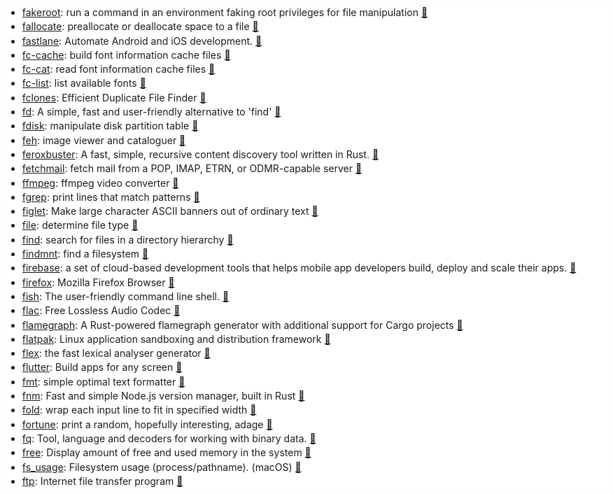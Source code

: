 - [fakeroot](completions/fakeroot.sh): run a command in an environment faking root privileges for file manipulation [🔗](https://salsa.debian.org/clint/fakeroot)
- [fallocate](completions/fallocate.sh): preallocate or deallocate space to a file [🔗](https://github.com/util-linux/util-linux)
- [fastlane](completions/fastlane.sh): Automate Android and iOS development. [🔗](https://github.com/fastlane/fastlane)
- [fc-cache](completions/fc-cache.sh): build font information cache files [🔗](https://gitlab.freedesktop.org/fontconfig/fontconfig)
- [fc-cat](completions/fc-cat.sh): read font information cache files [🔗](https://gitlab.freedesktop.org/fontconfig/fontconfig)
- [fc-list](completions/fc-list.sh): list available fonts [🔗](https://gitlab.freedesktop.org/fontconfig/fontconfig)
- [fclones](completions/fclones.sh): Efficient Duplicate File Finder [🔗](https://github.com/pkolaczk/fclones)
- [fd](completions/fd.sh): A simple, fast and user-friendly alternative to 'find' [🔗](https://github.com/sharkdp/fd)
- [fdisk](completions/fdisk.sh): manipulate disk partition table [🔗](https://github.com/util-linux/util-linux)
- [feh](completions/feh.sh): image viewer and cataloguer [🔗](https://feh.finalrewind.org)
- [feroxbuster](completions/feroxbuster.sh): A fast, simple, recursive content discovery tool written in Rust. [🔗](https://github.com/epi052/feroxbuster)
- [fetchmail](completions/fetchmail.sh): fetch mail from a POP, IMAP, ETRN, or ODMR-capable server [🔗](https://gitlab.com/fetchmail/fetchmail)
- [ffmpeg](completions/ffmpeg.sh): ffmpeg video converter [🔗](https://ffmpeg.org)
- [fgrep](completions/fgrep.sh): print lines that match patterns [🔗](https://www.gnu.org/software/grep)
- [figlet](completions/figlet.sh): Make large character ASCII banners out of ordinary text [🔗](https://github.com/cmatsuoka/figlet)
- [file](completions/file.sh): determine file type [🔗](https://github.com/file/file)
- [find](completions/find.sh): search for files in a directory hierarchy [🔗](https://savannah.gnu.org/projects/findutils)
- [findmnt](completions/findmnt.sh): find a filesystem [🔗](https://github.com/util-linux/util-linux)
- [firebase](completions/firebase.sh): a set of cloud-based development tools that helps mobile app developers build, deploy and scale their apps. [🔗](https://firebaseopensource.com)
- [firefox](completions/firefox.sh): Mozilla Firefox Browser [🔗](https://www.mozilla.org/en-US/firefox)
- [fish](completions/fish.sh): The user-friendly command line shell. [🔗](https://github.com/fish-shell/fish-shell)
- [flac](completions/flac.sh): Free Lossless Audio Codec [🔗](https://github.com/xiph/flac)
- [flamegraph](completions/flamegraph.sh): A Rust-powered flamegraph generator with additional support for Cargo projects [🔗](https://github.com/flamegraph-rs/flamegraph)
- [flatpak](completions/flatpak.sh): Linux application sandboxing and distribution framework [🔗](https://github.com/flatpak/flatpak)
- [flex](completions/flex.sh): the fast lexical analyser generator [🔗](https://github.com/westes/flex)
- [flutter](completions/flutter.sh): Build apps for any screen [🔗](https://github.com/flutter/flutter)
- [fmt](completions/fmt.sh): simple optimal text formatter [🔗](http://gnu.org/software/coreutils)
- [fnm](completions/fnm.sh): Fast and simple Node.js version manager, built in Rust [🔗](https://github.com/Schniz/fnm)
- [fold](completions/fold.sh): wrap each input line to fit in specified width [🔗](http://gnu.org/software/coreutils)
- [fortune](completions/fortune.sh): print a random, hopefully interesting, adage [🔗](https://github.com/shlomif/fortune-mod)
- [fq](completions/fq.sh): Tool, language and decoders for working with binary data. [🔗](https://github.com/wader/fq)
- [free](completions/free.sh): Display amount of free and used memory in the system [🔗](https://gitlab.com/procps-ng/procps)
- [fs_usage](completions/fs_usage.sh): Filesystem usage (process/pathname). (macOS) [🔗](https://ss64.com/osx/fs_usage.html)
- [ftp](completions/ftp.sh): Internet file transfer program [🔗](https://www.gnu.org/software/inetutils)